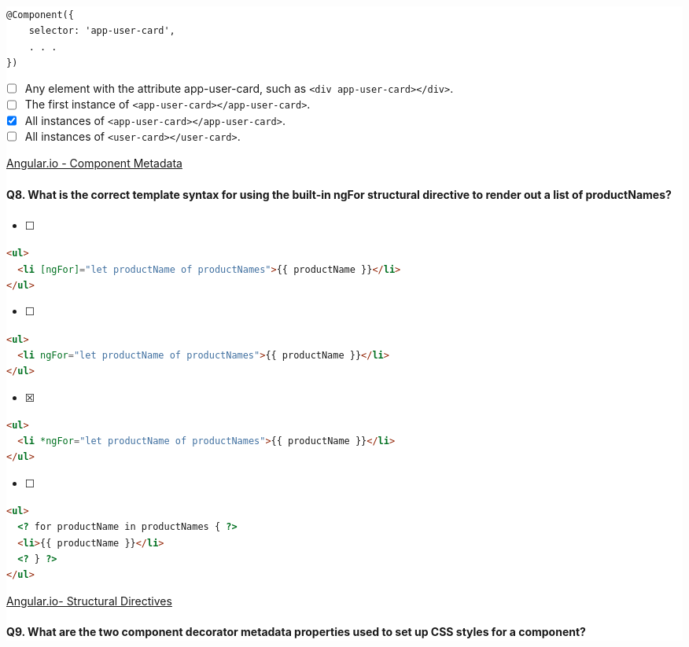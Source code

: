 ```angularjs
@Component({
    selector: 'app-user-card',
    . . .
})
```

- [ ] Any element with the attribute app-user-card, such as `<div app-user-card></div>`.
- [ ] The first instance of `<app-user-card></app-user-card>`.
- [x] All instances of `<app-user-card></app-user-card>`.
- [ ] All instances of `<user-card></user-card>`.

[Angular.io - Component Metadata](https://angular.io/guide/architecture-components#component-metadata)

#### Q8. What is the correct template syntax for using the built-in ngFor structural directive to render out a list of productNames?

- [ ]

```html
<ul>
  <li [ngFor]="let productName of productNames">{{ productName }}</li>
</ul>
```

- [ ]

```html
<ul>
  <li ngFor="let productName of productNames">{{ productName }}</li>
</ul>
```

- [x]

```html
<ul>
  <li *ngFor="let productName of productNames">{{ productName }}</li>
</ul>
```

- [ ]

```html
<ul>
  <? for productName in productNames { ?>
  <li>{{ productName }}</li>
  <? } ?>
</ul>
```

[Angular.io- Structural Directives](https://angular.io/guide/built-in-directives#listing-items-with-ngfor)

#### Q9. What are the two component decorator metadata properties used to set up CSS styles for a component?
